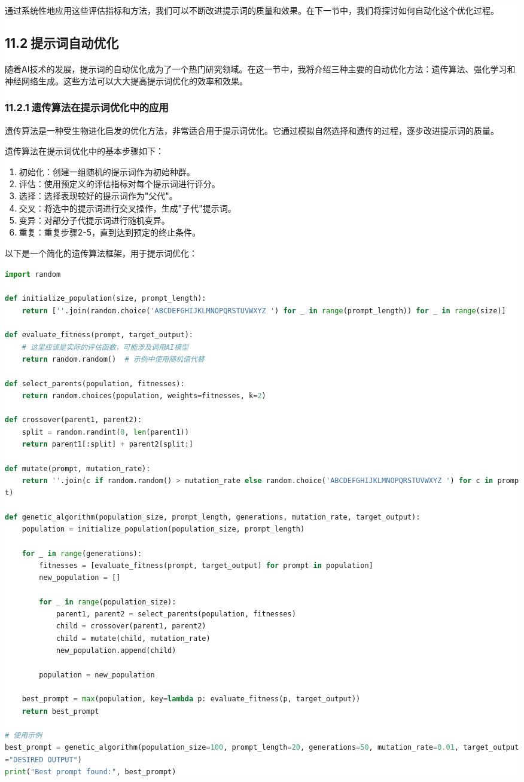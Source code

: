 通过系统性地应用这些评估指标和方法，我们可以不断改进提示词的质量和效果。在下一节中，我们将探讨如何自动化这个优化过程。

## 11.2 提示词自动优化

随着AI技术的发展，提示词的自动优化成为了一个热门研究领域。在这一节中，我将介绍三种主要的自动优化方法：遗传算法、强化学习和神经网络生成。这些方法可以大大提高提示词优化的效率和效果。

### 11.2.1 遗传算法在提示词优化中的应用

遗传算法是一种受生物进化启发的优化方法，非常适合用于提示词优化。它通过模拟自然选择和遗传的过程，逐步改进提示词的质量。

遗传算法在提示词优化中的基本步骤如下：

1. 初始化：创建一组随机的提示词作为初始种群。
2. 评估：使用预定义的评估指标对每个提示词进行评分。
3. 选择：选择表现较好的提示词作为"父代"。
4. 交叉：将选中的提示词进行交叉操作，生成"子代"提示词。
5. 变异：对部分子代提示词进行随机变异。
6. 重复：重复步骤2-5，直到达到预定的终止条件。

以下是一个简化的遗传算法框架，用于提示词优化：

```python
import random

def initialize_population(size, prompt_length):
    return [''.join(random.choice('ABCDEFGHIJKLMNOPQRSTUVWXYZ ') for _ in range(prompt_length)) for _ in range(size)]

def evaluate_fitness(prompt, target_output):
    # 这里应该是实际的评估函数，可能涉及调用AI模型
    return random.random()  # 示例中使用随机值代替

def select_parents(population, fitnesses):
    return random.choices(population, weights=fitnesses, k=2)

def crossover(parent1, parent2):
    split = random.randint(0, len(parent1))
    return parent1[:split] + parent2[split:]

def mutate(prompt, mutation_rate):
    return ''.join(c if random.random() > mutation_rate else random.choice('ABCDEFGHIJKLMNOPQRSTUVWXYZ ') for c in prompt)

def genetic_algorithm(population_size, prompt_length, generations, mutation_rate, target_output):
    population = initialize_population(population_size, prompt_length)
    
    for _ in range(generations):
        fitnesses = [evaluate_fitness(prompt, target_output) for prompt in population]
        new_population = []
        
        for _ in range(population_size):
            parent1, parent2 = select_parents(population, fitnesses)
            child = crossover(parent1, parent2)
            child = mutate(child, mutation_rate)
            new_population.append(child)
        
        population = new_population
    
    best_prompt = max(population, key=lambda p: evaluate_fitness(p, target_output))
    return best_prompt

# 使用示例
best_prompt = genetic_algorithm(population_size=100, prompt_length=20, generations=50, mutation_rate=0.01, target_output="DESIRED OUTPUT")
print("Best prompt found:", best_prompt)
```